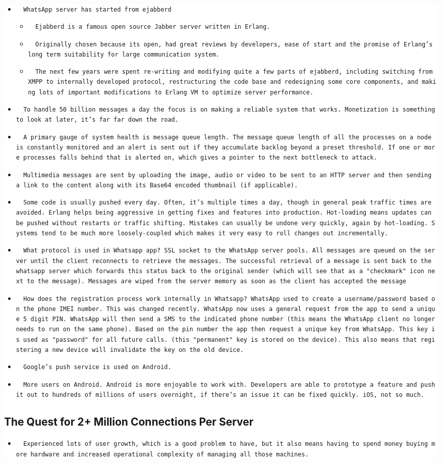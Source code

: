 *       WhatsApp server has started from ejabberd    

    *       Ejabberd is a famous open source Jabber server written in Erlang.    

    *       Originally chosen because its open, had great reviews by developers, ease of start and the promise of Erlang’s long term suitability for large communication system.    

    *       The next few years were spent re-writing and modifying quite a few parts of ejabberd, including switching from XMPP to internally developed protocol, restructuring the code base and redesigning some core components, and making lots of important modifications to Erlang VM to optimize server performance.    

*       To handle 50 billion messages a day the focus is on making a reliable system that works. Monetization is something to look at later, it’s far far down the road.    

*       A primary gauge of system health is message queue length. The message queue length of all the processes on a node is constantly monitored and an alert is sent out if they accumulate backlog beyond a preset threshold. If one or more processes falls behind that is alerted on, which gives a pointer to the next bottleneck to attack.    

*       Multimedia messages are sent by uploading the image, audio or video to be sent to an HTTP server and then sending a link to the content along with its Base64 encoded thumbnail (if applicable).    

*       Some code is usually pushed every day. Often, it’s multiple times a day, though in general peak traffic times are avoided. Erlang helps being aggressive in getting fixes and features into production. Hot-loading means updates can be pushed without restarts or traffic shifting. Mistakes can usually be undone very quickly, again by hot-loading. Systems tend to be much more loosely-coupled which makes it very easy to roll changes out incrementally.    

*       What protocol is used in Whatsapp app? SSL socket to the WhatsApp server pools. All messages are queued on the server until the client reconnects to retrieve the messages. The successful retrieval of a message is sent back to the whatsapp server which forwards this status back to the original sender (which will see that as a "checkmark" icon next to the message). Messages are wiped from the server memory as soon as the client has accepted the message    

*       How does the registration process work internally in Whatsapp? WhatsApp used to create a username/password based on the phone IMEI number. This was changed recently. WhatsApp now uses a general request from the app to send a unique 5 digit PIN. WhatsApp will then send a SMS to the indicated phone number (this means the WhatsApp client no longer needs to run on the same phone). Based on the pin number the app then request a unique key from WhatsApp. This key is used as "password" for all future calls. (this "permanent" key is stored on the device). This also means that registering a new device will invalidate the key on the old device.    

*       Google’s push service is used on Android.    

*       More users on Android. Android is more enjoyable to work with. Developers are able to prototype a feature and push it out to hundreds of millions of users overnight, if there’s an issue it can be fixed quickly. iOS, not so much.    

##     The Quest for 2+ Million Connections Per Server    

*       Experienced lots of user growth, which is a good problem to have, but it also means having to spend money buying more hardware and increased operational complexity of managing all those machines.    
